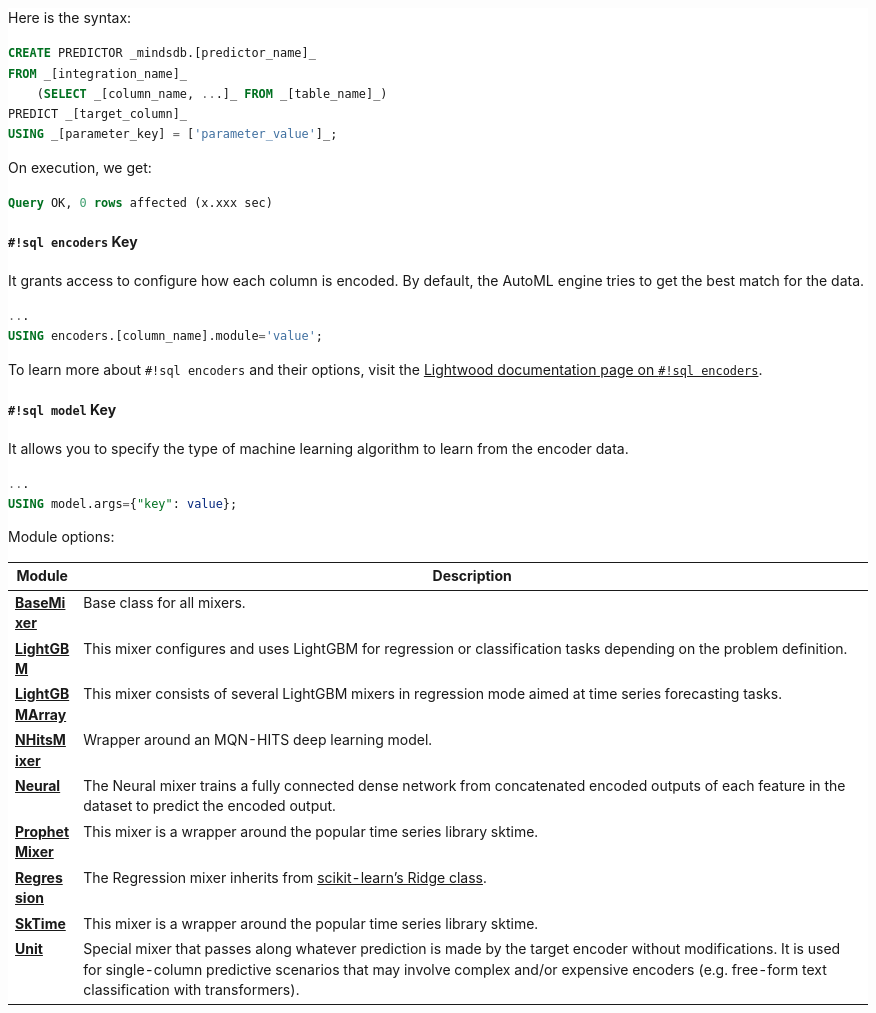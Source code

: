 Here is the syntax:

```sql
CREATE PREDICTOR _mindsdb.[predictor_name]_
FROM _[integration_name]_
    (SELECT _[column_name, ...]_ FROM _[table_name]_)
PREDICT _[target_column]_
USING _[parameter_key] = ['parameter_value']_;
```

On execution, we get:

```sql
Query OK, 0 rows affected (x.xxx sec)
```

#### `#!sql encoders` Key

It grants access to configure how each column is encoded. By default, the AutoML engine tries to get the best match for the data.

```sql
...
USING encoders.[column_name].module='value';
```

To learn more about `#!sql encoders` and their options, visit the [Lightwood documentation page on `#!sql encoders`](https://lightwood.io/encoder.html).

#### `#!sql model` Key

It allows you to specify the type of machine learning algorithm to learn from the encoder data.

```sql
...
USING model.args={"key": value};
```

Module options:

| Module                                                                   | Description                                                                                                                                                                                                                                                               |
| ------------------------------------------------------------------------ | ------------------------------------------------------------------------------------------------------------------------------------------------------------------------------------------------------------------------------------------------------------------------- |
| [**BaseMixer**](https://lightwood.io/mixer.html#mixer.BaseMixer)         | Base class for all mixers.                                                                                                                                                                                                                                                |
| [**LightGBM**](https://lightwood.io/mixer.html#mixer.LightGBM)           | This mixer configures and uses LightGBM for regression or classification tasks depending on the problem definition.                                                                                                                                                       |
| [**LightGBMArray**](https://lightwood.io/mixer.html#mixer.LightGBMArray) | This mixer consists of several LightGBM mixers in regression mode aimed at time series forecasting tasks.                                                                                                                                                                 |
| [**NHitsMixer**](https://lightwood.io/mixer.html#mixer.NHitsMixer)       | Wrapper around an MQN-HITS deep learning model.                                                                                                                                                                                                                           |
| [**Neural**](https://lightwood.io/mixer.html#mixer.Neural)               | The Neural mixer trains a fully connected dense network from concatenated encoded outputs of each feature in the dataset to predict the encoded output.                                                                                                                   |
| [**ProphetMixer**](https://lightwood.io/mixer.html#mixer.ProphetMixer)   | This mixer is a wrapper around the popular time series library sktime.                                                                                                                                                                                                    |
| [**Regression**](https://lightwood.io/mixer.html#mixer.Regression)       | The Regression mixer inherits from [scikit-learn’s Ridge class](https://scikit-learn.org/stable/modules/generated/sklearn.linear_model.Ridge.html).                                                                                                                       |
| [**SkTime**](https://lightwood.io/mixer.html#mixer.SkTime)               | This mixer is a wrapper around the popular time series library sktime.                                                                                                                                                                                                    |
| [**Unit**](https://lightwood.io/mixer.html#mixer.Unit)                   | Special mixer that passes along whatever prediction is made by the target encoder without modifications. It is used for single-column predictive scenarios that may involve complex and/or expensive encoders (e.g. free-form text classification with transformers).     |
